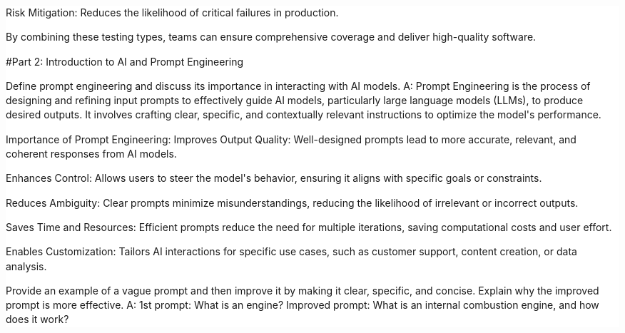 Risk Mitigation: Reduces the likelihood of critical failures in production.

By combining these testing types, teams can ensure comprehensive coverage and deliver high-quality software.

#Part 2: Introduction to AI and Prompt Engineering


Define prompt engineering and discuss its importance in interacting with AI models.
A: Prompt Engineering is the process of designing and refining input prompts to effectively guide AI models, particularly large language models (LLMs), to produce desired outputs. It involves crafting clear, specific, and contextually relevant instructions to optimize the model's performance.

Importance of Prompt Engineering:
Improves Output Quality: Well-designed prompts lead to more accurate, relevant, and coherent responses from AI models.

Enhances Control: Allows users to steer the model's behavior, ensuring it aligns with specific goals or constraints.

Reduces Ambiguity: Clear prompts minimize misunderstandings, reducing the likelihood of irrelevant or incorrect outputs.

Saves Time and Resources: Efficient prompts reduce the need for multiple iterations, saving computational costs and user effort.

Enables Customization: Tailors AI interactions for specific use cases, such as customer support, content creation, or data analysis.

Provide an example of a vague prompt and then improve it by making it clear, specific, and concise. Explain why the improved prompt is more effective. 
  A: 1st prompt: What is an engine?
    Improved prompt: What is an internal combustion engine, and how does it work?
